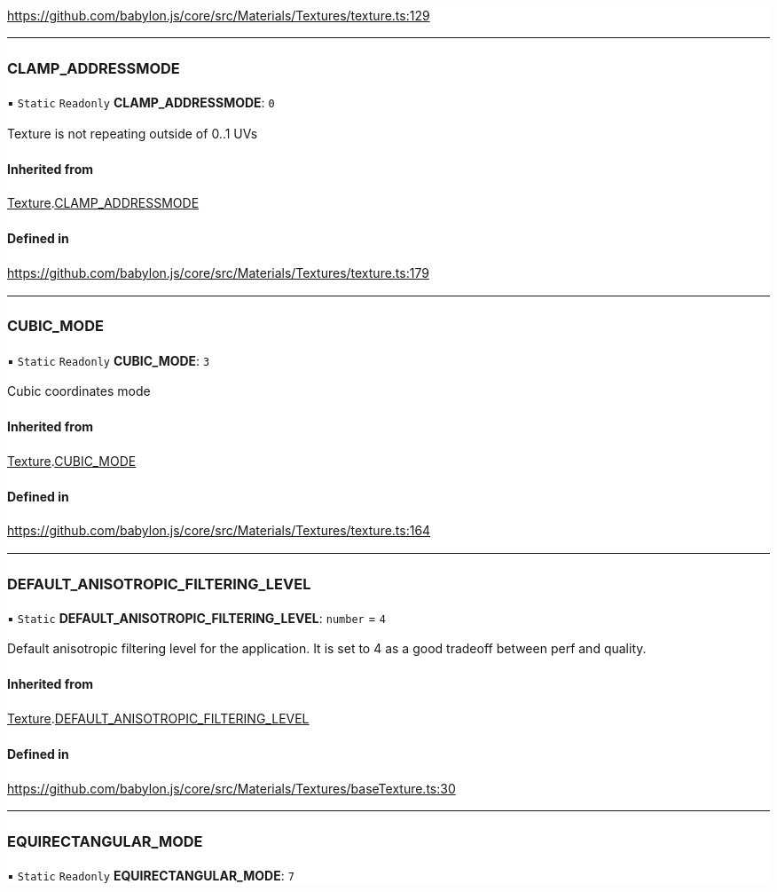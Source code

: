 https://github.com/babylon.js/core/src/Materials/Textures/texture.ts:129

___

### CLAMP\_ADDRESSMODE

▪ `Static` `Readonly` **CLAMP\_ADDRESSMODE**: ``0``

Texture is not repeating outside of 0..1 UVs

#### Inherited from

[Texture](Texture.md).[CLAMP_ADDRESSMODE](Texture.md#clamp_addressmode)

#### Defined in

https://github.com/babylon.js/core/src/Materials/Textures/texture.ts:179

___

### CUBIC\_MODE

▪ `Static` `Readonly` **CUBIC\_MODE**: ``3``

Cubic coordinates mode

#### Inherited from

[Texture](Texture.md).[CUBIC_MODE](Texture.md#cubic_mode)

#### Defined in

https://github.com/babylon.js/core/src/Materials/Textures/texture.ts:164

___

### DEFAULT\_ANISOTROPIC\_FILTERING\_LEVEL

▪ `Static` **DEFAULT\_ANISOTROPIC\_FILTERING\_LEVEL**: `number` = `4`

Default anisotropic filtering level for the application.
It is set to 4 as a good tradeoff between perf and quality.

#### Inherited from

[Texture](Texture.md).[DEFAULT_ANISOTROPIC_FILTERING_LEVEL](Texture.md#default_anisotropic_filtering_level)

#### Defined in

https://github.com/babylon.js/core/src/Materials/Textures/baseTexture.ts:30

___

### EQUIRECTANGULAR\_MODE

▪ `Static` `Readonly` **EQUIRECTANGULAR\_MODE**: ``7``
